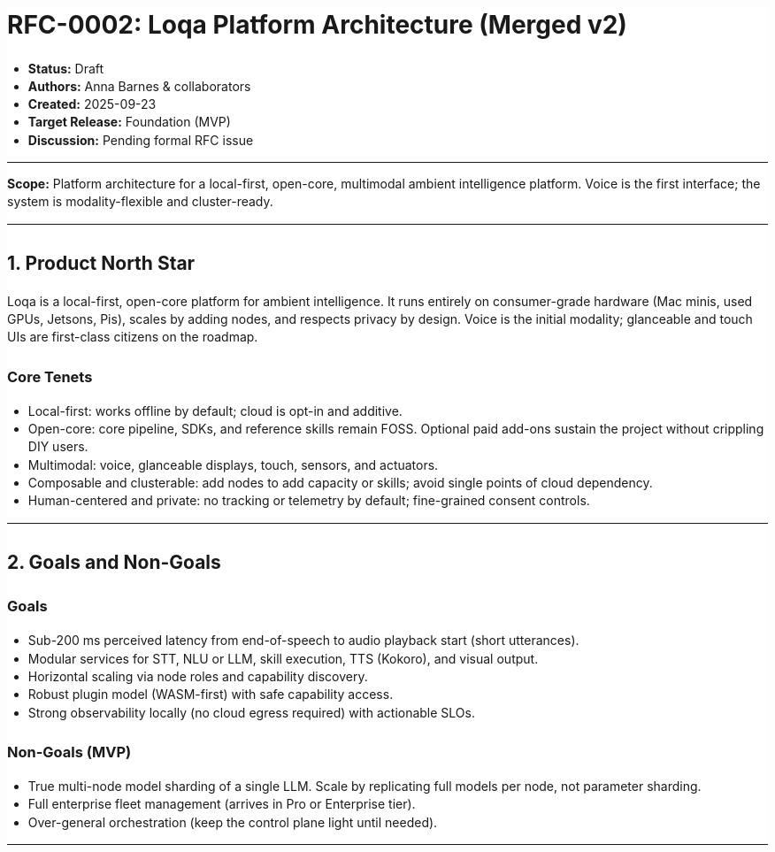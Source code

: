 # RFC-0002: Loqa Platform Architecture (Merged v2)

- **Status:** Draft
- **Authors:** Anna Barnes & collaborators
- **Created:** 2025-09-23
- **Target Release:** Foundation (MVP)
- **Discussion:** Pending formal RFC issue

---

**Scope:** Platform architecture for a local-first, open-core, multimodal ambient intelligence platform. Voice is the first interface; the system is modality-flexible and cluster-ready.

---

## 1. Product North Star

Loqa is a local-first, open-core platform for ambient intelligence. It runs entirely on consumer-grade hardware (Mac minis, used GPUs, Jetsons, Pis), scales by adding nodes, and respects privacy by design. Voice is the initial modality; glanceable and touch UIs are first-class citizens on the roadmap.

### Core Tenets
- Local-first: works offline by default; cloud is opt-in and additive.
- Open-core: core pipeline, SDKs, and reference skills remain FOSS. Optional paid add-ons sustain the project without crippling DIY users.
- Multimodal: voice, glanceable displays, touch, sensors, and actuators.
- Composable and clusterable: add nodes to add capacity or skills; avoid single points of cloud dependency.
- Human-centered and private: no tracking or telemetry by default; fine-grained consent controls.

---

## 2. Goals and Non-Goals

### Goals
- Sub-200 ms perceived latency from end-of-speech to audio playback start (short utterances).
- Modular services for STT, NLU or LLM, skill execution, TTS (Kokoro), and visual output.
- Horizontal scaling via node roles and capability discovery.
- Robust plugin model (WASM-first) with safe capability access.
- Strong observability locally (no cloud egress required) with actionable SLOs.

### Non-Goals (MVP)
- True multi-node model sharding of a single LLM. Scale by replicating full models per node, not parameter sharding.
- Full enterprise fleet management (arrives in Pro or Enterprise tier).
- Over-general orchestration (keep the control plane light until needed).

---
